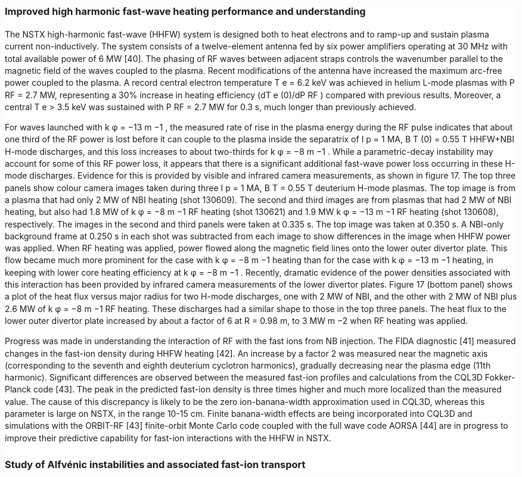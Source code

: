 
### Improved high harmonic fast-wave heating performance and understanding

The NSTX high-harmonic fast-wave (HHFW) system is designed both to heat electrons and to ramp-up and sustain plasma current non-inductively. The system consists of a twelve-element antenna fed by six power amplifiers operating at 30 MHz with total available power of 6 MW [40]. The phasing of RF waves between adjacent straps controls the wavenumber parallel to the magnetic field of the waves coupled to the plasma. Recent modifications of the antenna have increased the maximum arc-free power coupled to the plasma. A record central electron temperature T e = 6.2 keV was achieved in helium L-mode plasmas with P RF = 2.7 MW, representing a 30% increase in heating efficiency (dT e (0)/dP RF ) compared with previous results. Moreover, a central T e > 3.5 keV was sustained with P RF = 2.7 MW for 0.3 s, much longer than previously achieved.

For waves launched with k φ = −13 m −1 , the measured rate of rise in the plasma energy during the RF pulse indicates that about one third of the RF power is lost before it can couple to the plasma inside the separatrix of I p = 1 MA, B T (0) = 0.55 T HHFW+NBI H-mode discharges, and this loss increases to about two-thirds for k φ = −8 m −1 . While a parametric-decay instability may account for some of this RF power loss, it appears that there is a significant additional fast-wave power loss occurring in these H-mode discharges. Evidence for this is provided by visible and infrared camera measurements, as shown in figure 17. The top three panels show colour camera images taken during three I p = 1 MA, B T = 0.55 T deuterium H-mode plasmas. The top image is from a plasma that had only 2 MW of NBI heating (shot 130609). The second and third images are from plasmas that had 2 MW of NBI heating, but also had 1.8 MW of k φ = −8 m −1 RF heating (shot 130621) and 1.9 MW k φ = −13 m −1 RF heating (shot 130608), respectively. The images in the second and third panels were taken at 0.335 s. The top image was taken at 0.350 s. A NBI-only background frame at 0.250 s in each shot was subtracted from each image to show differences in the image when HHFW power was applied. When RF heating was applied, power flowed along the magnetic field lines onto the lower outer divertor plate. This flow became much more prominent for the case with k φ = −8 m −1 heating than for the case with k φ = −13 m −1 heating, in keeping with lower core heating efficiency at k φ = −8 m −1 . Recently, dramatic evidence of the power densities associated with this interaction has been provided by infrared camera measurements of the lower divertor plates. Figure 17 (bottom panel) shows a plot of the heat flux versus major radius for two H-mode discharges, one with 2 MW of NBI, and the other with 2 MW of NBI plus 2.6 MW of k φ = −8 m −1 RF heating. These discharges had a similar shape to those in the top three panels. The heat flux to the lower outer divertor plate increased by about a factor of 6 at R = 0.98 m, to 3 MW m −2 when RF heating was applied.

Progress was made in understanding the interaction of RF with the fast ions from NB injection. The FIDA diagnostic [41] measured changes in the fast-ion density during HHFW heating [42]. An increase by a factor 2 was measured near the magnetic axis (corresponding to the seventh and eighth deuterium cyclotron harmonics), gradually decreasing near the plasma edge (11th harmonic). Significant differences are observed between the measured fast-ion profiles and calculations from the CQL3D Fokker-Planck code [43]. The peak in the predicted fast-ion density is three times higher and much more localized than the measured value. The cause of this discrepancy is likely to be the zero ion-banana-width approximation used in CQL3D, whereas this parameter is large on NSTX, in the range 10-15 cm. Finite banana-width effects are being incorporated into CQL3D and simulations with the ORBIT-RF [43] finite-orbit Monte Carlo code coupled with the full wave code AORSA [44] are in progress to improve their predictive capability for fast-ion interactions with the HHFW in NSTX.


### Study of Alfvénic instabilities and associated fast-ion transport
